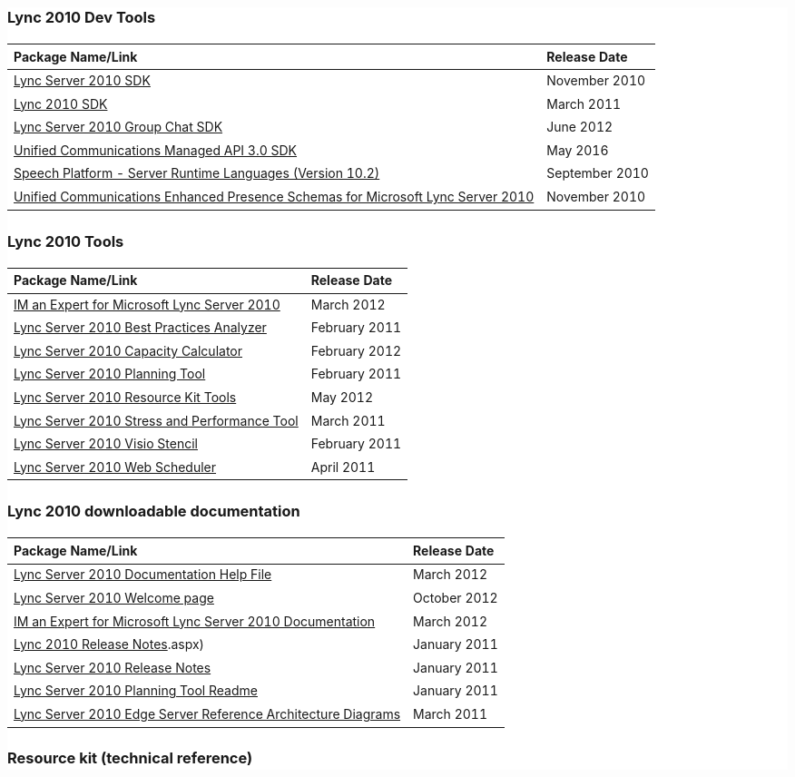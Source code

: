 ### Lync 2010 Dev Tools

|Package Name/Link|Release Date|
|:--- |:--- |
|[Lync Server 2010 SDK](https://www.microsoft.com/download/en/details.aspx?id=19675)|November 2010 |
|[Lync 2010 SDK](https://www.microsoft.com/download/en/details.aspx?id=18898)|March 2011 |
|[Lync Server 2010 Group Chat SDK](https://www.microsoft.com/download/en/details.aspx?id=23647)|June 2012 |
|[Unified Communications Managed API 3.0 SDK](https://www.microsoft.com/download/en/details.aspx?id=10566)|May 2016 |
|[Speech Platform - Server Runtime Languages (Version 10.2)](https://www.microsoft.com/download/en/details.aspx?id=21924)|September 2010 |
|[Unified Communications Enhanced Presence Schemas for Microsoft Lync Server 2010](https://www.microsoft.com/download/en/details.aspx?id=7358)|November 2010 |

### Lync 2010 Tools

|Package Name/Link|Release Date|
|:--- |:--- |
|[IM an Expert for Microsoft Lync Server 2010](https://www.microsoft.com/downloads/en/details.aspx?FamilyID=01fd2b2b-d780-4d6f-8e1e-54b2ad718f2b&displaylang=en)|March 2012 |
|[Lync Server 2010 Best Practices Analyzer](https://www.microsoft.com/downloads/details.aspx?FamilyID=030548DF-0DC7-4F86-B8A9-2F5EC8DE8BA5)|February 2011 |
|[Lync Server 2010 Capacity Calculator](https://www.microsoft.com/downloads/details.aspx?FamilyID=6E8342A7-3238-4F37-9F95-7B056525DC1A)|February 2012 |
|[Lync Server 2010 Planning Tool](https://www.microsoft.com/download/en/details.aspx?id=19711)|February 2011 |
|[Lync Server 2010 Resource Kit Tools](https://www.microsoft.com/downloads/details.aspx?FamilyID=80CC5CE7-970D-4FD2-8731-D5D7D0829266)|May 2012 |
|[Lync Server 2010 Stress and Performance Tool](https://www.microsoft.com/downloads/details.aspx?FamilyID=94B5F191-6D80-4DEC-94C2-FCA57995F8B7)|March 2011 |
|[Lync Server 2010 Visio Stencil](https://www.microsoft.com/downloads/details.aspx?FamilyID=65B5A396-2C87-445D-BE23-D324727D19CB)|February 2011 |
|[Lync Server 2010 Web Scheduler](https://www.microsoft.com/downloads/en/details.aspx?FamilyID=b7d8f948-fa64-4c51-8b54-2223954d1fa4)|April 2011 |

### Lync 2010 downloadable documentation

Package Name/Link|Release Date|
|:--- |:--- |
|[Lync Server 2010 Documentation Help File](https://www.microsoft.com/downloads/en/details.aspx?FamilyID=9720c3f1-ddd4-426b-b98a-f1205561ce00)|March 2012 |
|[Lync Server 2010 Welcome page](https://technet.microsoft.com/library/gg398616(v=ocs.14).aspx)|October 2012 |
|[IM an Expert for Microsoft Lync Server 2010 Documentation](https://www.microsoft.com/downloads/en/details.aspx?FamilyID=8E4546AA-9B24-435D-9043-A2181B4E6D06&displaylang=en)|March 2012 |
|[Lync 2010 Release Notes](https://www.microsoft.com/downloads/en/details.aspx?FamilyID=d76f8027-d97f-4336-adbc-7979c2b069b3).aspx)|January 2011 |
|[Lync Server 2010 Release Notes](https://www.microsoft.com/downloads/en/details.aspx?FamilyID=782975c4-8610-46b6-9fc4-d1d30de7c76d)|January 2011 |
|[Lync Server 2010 Planning Tool Readme](https://www.microsoft.com/downloads/en/details.aspx?FamilyID=c8ba3275-270f-4c0b-90bb-edc1d1216c2d)|January 2011 |
|[Lync Server 2010 Edge Server Reference Architecture Diagrams](https://www.microsoft.com/download/details.aspx?id=13791)|March 2011 |

### Resource kit (technical reference)
